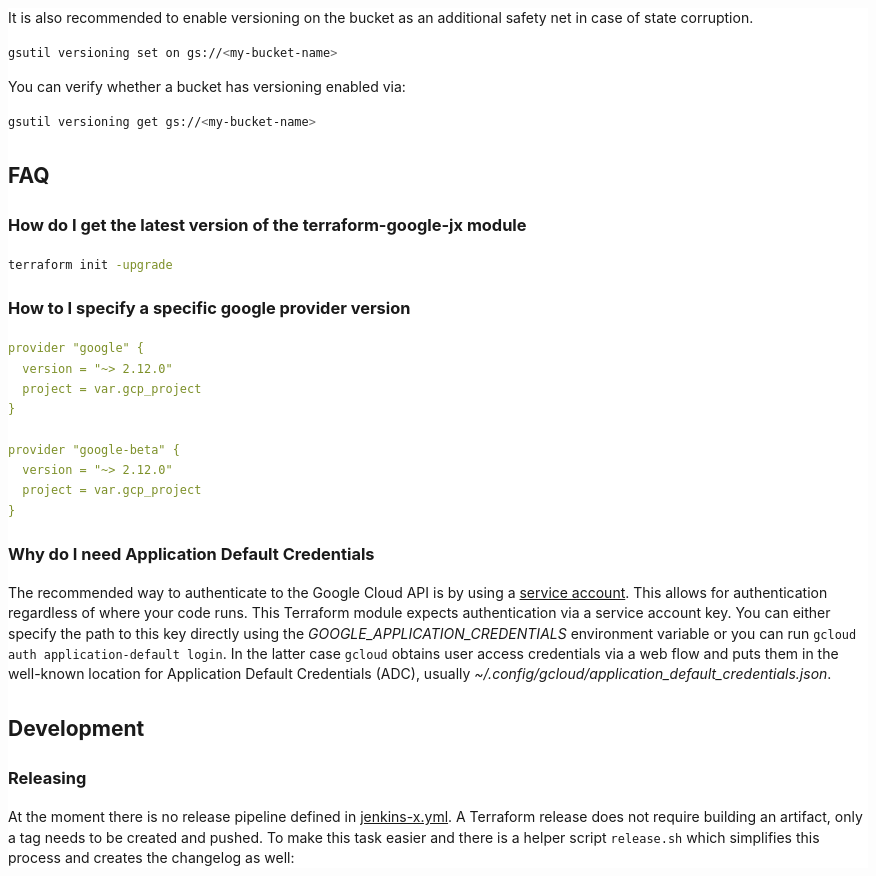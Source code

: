 It is also recommended to enable versioning on the bucket as an additional safety net in case of state corruption.

```sh
gsutil versioning set on gs://<my-bucket-name>
```

You can verify whether a bucket has versioning enabled via:

```sh
gsutil versioning get gs://<my-bucket-name>
```

## FAQ

### How do I get the latest version of the terraform-google-jx module

```sh
terraform init -upgrade
```

### How to I specify a specific google provider version

```yaml
provider "google" {
  version = "~> 2.12.0"
  project = var.gcp_project
}

provider "google-beta" {
  version = "~> 2.12.0"
  project = var.gcp_project
}
```

### Why do I need Application Default Credentials

The recommended way to authenticate to the Google Cloud API is by using a [service account](https://cloud.google.com/docs/authentication/getting-started).
This allows for authentication regardless of where your code runs.
This Terraform module expects authentication via a service account key.
You can either specify the path to this key directly using the _GOOGLE_APPLICATION_CREDENTIALS_ environment variable or you can run `gcloud auth application-default login`.
In the latter case `gcloud` obtains user access credentials via a web flow and puts them in the well-known location for Application Default Credentials (ADC), usually _~/.config/gcloud/application_default_credentials.json_.

## Development

### Releasing

At the moment there is no release pipeline defined in [jenkins-x.yml](./jenkins-x.yml).
A Terraform release does not require building an artifact, only a tag needs to be created and pushed.
To make this task easier and there is a helper script `release.sh` which simplifies this process and creates the changelog as well:
